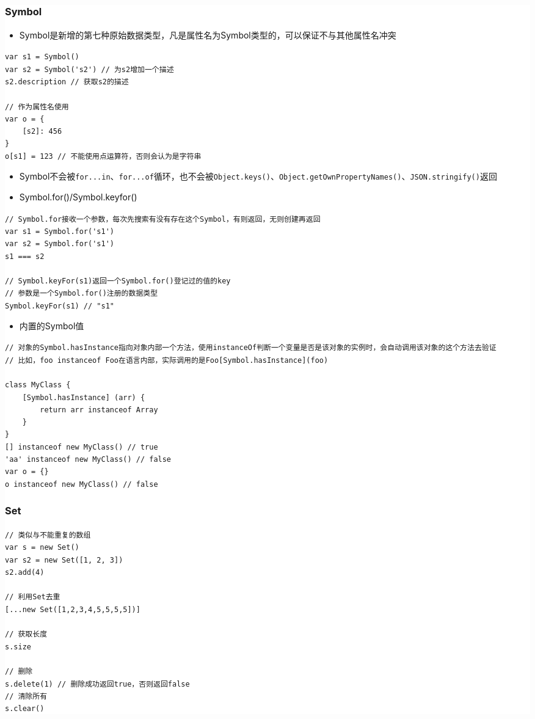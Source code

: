 ```
```

### Symbol
- Symbol是新增的第七种原始数据类型，凡是属性名为Symbol类型的，可以保证不与其他属性名冲突
```
var s1 = Symbol()
var s2 = Symbol('s2') // 为s2增加一个描述
s2.description // 获取s2的描述

// 作为属性名使用
var o = {
    [s2]: 456
}
o[s1] = 123 // 不能使用点运算符，否则会认为是字符串
```

- Symbol不会被`for...in`、`for...of`循环，也不会被`Object.keys()`、`Object.getOwnPropertyNames()`、`JSON.stringify()`返回

- Symbol.for()/Symbol.keyfor()
```
// Symbol.for接收一个参数，每次先搜索有没有存在这个Symbol，有则返回，无则创建再返回
var s1 = Symbol.for('s1')
var s2 = Symbol.for('s1')
s1 === s2

// Symbol.keyFor(s1)返回一个Symbol.for()登记过的值的key
// 参数是一个Symbol.for()注册的数据类型
Symbol.keyFor(s1) // "s1"
```

- 内置的Symbol值
```
// 对象的Symbol.hasInstance指向对象内部一个方法，使用instanceOf判断一个变量是否是该对象的实例时，会自动调用该对象的这个方法去验证
// 比如，foo instanceof Foo在语言内部，实际调用的是Foo[Symbol.hasInstance](foo)

class MyClass {
	[Symbol.hasInstance] (arr) {
		return arr instanceof Array
	}
}
[] instanceof new MyClass() // true
'aa' instanceof new MyClass() // false
var o = {}
o instanceof new MyClass() // false
```

### Set
```
// 类似与不能重复的数组
var s = new Set()
var s2 = new Set([1, 2, 3])
s2.add(4)

// 利用Set去重
[...new Set([1,2,3,4,5,5,5,5])]

// 获取长度
s.size

// 删除
s.delete(1) // 删除成功返回true，否则返回false
// 清除所有
s.clear()

```